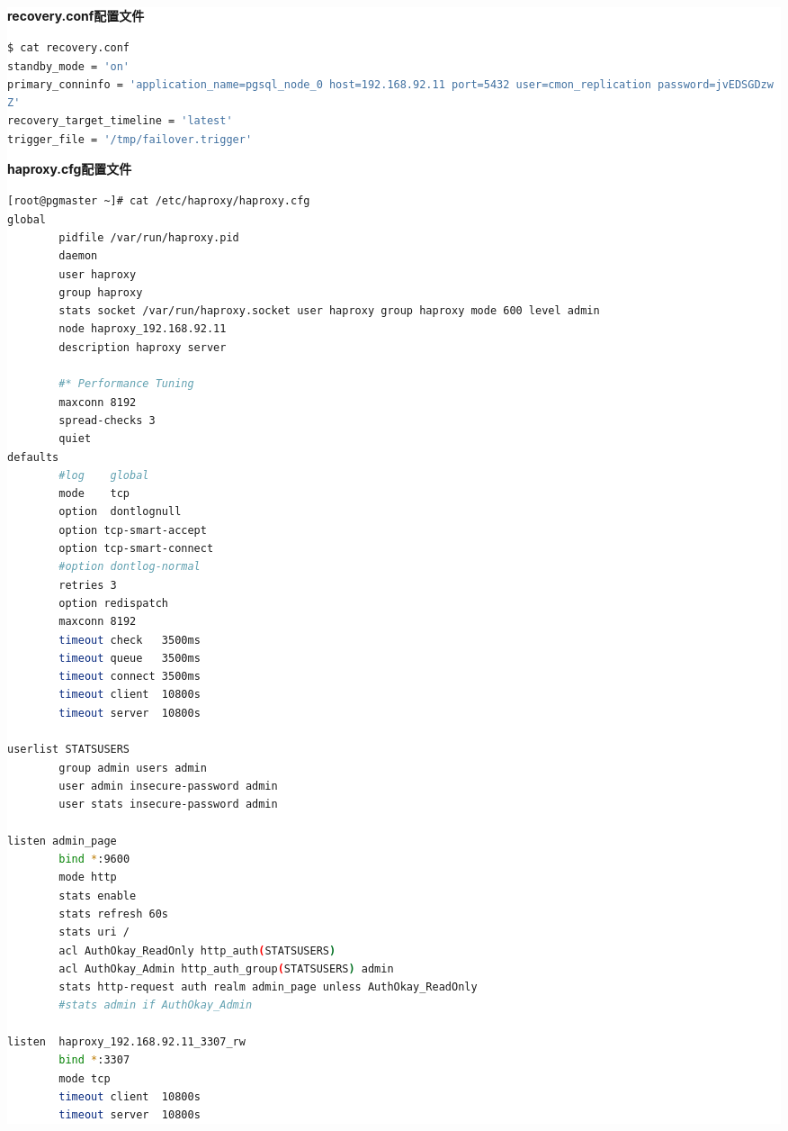 **recovery.conf配置文件**

```bash
$ cat recovery.conf
standby_mode = 'on'
primary_conninfo = 'application_name=pgsql_node_0 host=192.168.92.11 port=5432 user=cmon_replication password=jvEDSGDzwZ'
recovery_target_timeline = 'latest'
trigger_file = '/tmp/failover.trigger'
```

**haproxy.cfg配置文件**

```bash
[root@pgmaster ~]# cat /etc/haproxy/haproxy.cfg
global
        pidfile /var/run/haproxy.pid
        daemon
        user haproxy
        group haproxy
        stats socket /var/run/haproxy.socket user haproxy group haproxy mode 600 level admin
        node haproxy_192.168.92.11
        description haproxy server

        #* Performance Tuning
        maxconn 8192
        spread-checks 3
        quiet
defaults
        #log    global
        mode    tcp
        option  dontlognull
        option tcp-smart-accept
        option tcp-smart-connect
        #option dontlog-normal
        retries 3
        option redispatch
        maxconn 8192
        timeout check   3500ms
        timeout queue   3500ms
        timeout connect 3500ms
        timeout client  10800s
        timeout server  10800s

userlist STATSUSERS
        group admin users admin
        user admin insecure-password admin
        user stats insecure-password admin

listen admin_page
        bind *:9600
        mode http
        stats enable
        stats refresh 60s
        stats uri /
        acl AuthOkay_ReadOnly http_auth(STATSUSERS)
        acl AuthOkay_Admin http_auth_group(STATSUSERS) admin
        stats http-request auth realm admin_page unless AuthOkay_ReadOnly
        #stats admin if AuthOkay_Admin

listen  haproxy_192.168.92.11_3307_rw
        bind *:3307
        mode tcp
        timeout client  10800s
        timeout server  10800s
```
